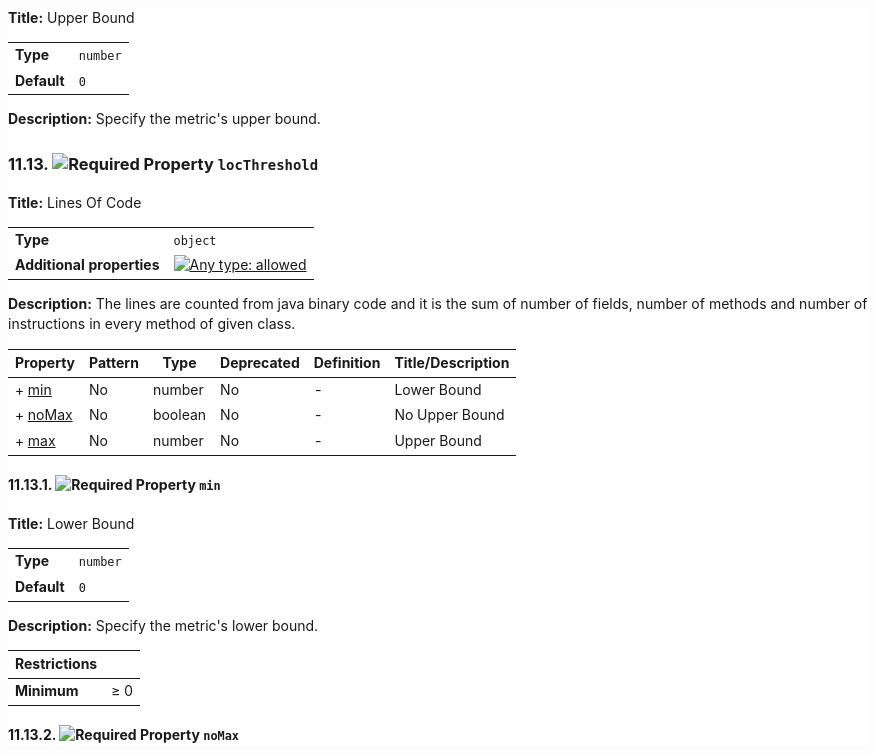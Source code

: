 **Title:** Upper Bound

|             |          |
| ----------- | -------- |
| **Type**    | `number` |
| **Default** | `0`      |

**Description:** Specify the metric's upper bound.

### <a name="metrics_locThreshold"></a>11.13. ![Required](https://img.shields.io/badge/Required-blue) Property `locThreshold`

**Title:** Lines Of Code

|                           |                                                                                                                                   |
| ------------------------- | --------------------------------------------------------------------------------------------------------------------------------- |
| **Type**                  | `object`                                                                                                                          |
| **Additional properties** | [![Any type: allowed](https://img.shields.io/badge/Any%20type-allowed-green)](# "Additional Properties of any type are allowed.") |

**Description:** The lines are counted from java binary code and it is the sum of number of fields, number of methods and number of instructions in every method of given class.

| Property                                | Pattern | Type    | Deprecated | Definition | Title/Description |
| --------------------------------------- | ------- | ------- | ---------- | ---------- | ----------------- |
| + [min](#metrics_locThreshold_min )     | No      | number  | No         | -          | Lower Bound       |
| + [noMax](#metrics_locThreshold_noMax ) | No      | boolean | No         | -          | No Upper Bound    |
| + [max](#metrics_locThreshold_max )     | No      | number  | No         | -          | Upper Bound       |

#### <a name="metrics_locThreshold_min"></a>11.13.1. ![Required](https://img.shields.io/badge/Required-blue) Property `min`

**Title:** Lower Bound

|             |          |
| ----------- | -------- |
| **Type**    | `number` |
| **Default** | `0`      |

**Description:** Specify the metric's lower bound.

| Restrictions |        |
| ------------ | ------ |
| **Minimum**  | &ge; 0 |

#### <a name="metrics_locThreshold_noMax"></a>11.13.2. ![Required](https://img.shields.io/badge/Required-blue) Property `noMax`

